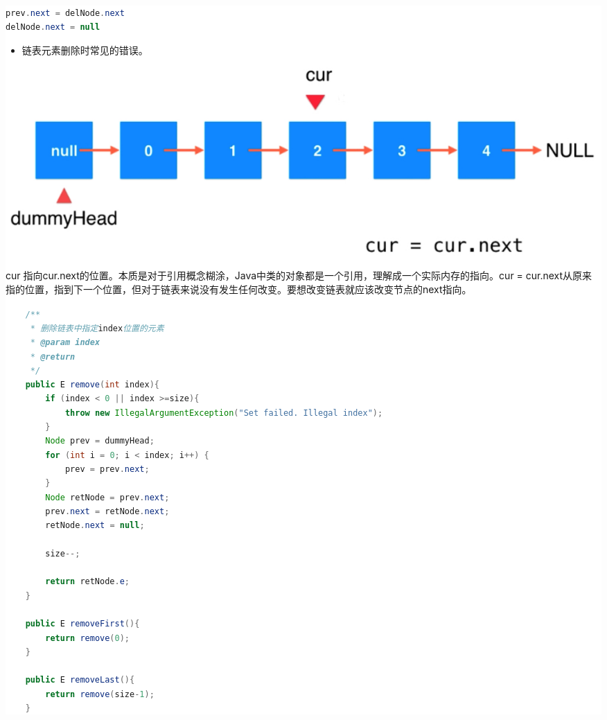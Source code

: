 
```java
prev.next = delNode.next
delNode.next = null
```

- 链表元素删除时常见的错误。

![](./img/20180810045201_MB5pa5_Screenshot.jpeg)

cur 指向cur.next的位置。本质是对于引用概念糊涂，Java中类的对象都是一个引用，理解成一个实际内存的指向。cur = cur.next从原来指的位置，指到下一个位置，但对于链表来说没有发生任何改变。要想改变链表就应该改变节点的next指向。

```java
    /**
     * 删除链表中指定index位置的元素
     * @param index
     * @return
     */
    public E remove(int index){
        if (index < 0 || index >=size){
            throw new IllegalArgumentException("Set failed. Illegal index");
        }
        Node prev = dummyHead;
        for (int i = 0; i < index; i++) {
            prev = prev.next;
        }
        Node retNode = prev.next;
        prev.next = retNode.next;
        retNode.next = null;

        size--;

        return retNode.e;
    }

    public E removeFirst(){
        return remove(0);
    }

    public E removeLast(){
        return remove(size-1);
    }
```
